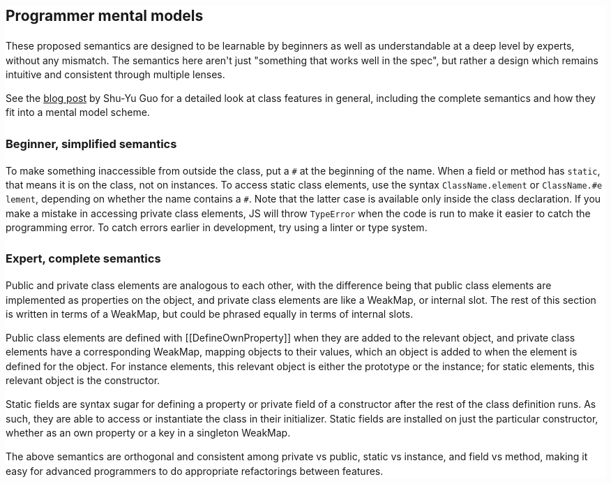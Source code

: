 ## Programmer mental models

These proposed semantics are designed to be learnable by beginners as well as understandable at a deep level by experts, without any mismatch. The semantics here aren't just "something that works well in the spec", but rather a design which remains intuitive and consistent through multiple lenses.

See the [blog post](https://rfrn.org/~shu/2018/05/02/the-semantics-of-all-js-class-elements.html) by Shu-Yu Guo for a detailed look at class features in general, including the complete semantics and how they fit into a mental model scheme.

### Beginner, simplified semantics

To make something inaccessible from outside the class, put a `#` at the beginning of the name. When a field or method has `static`, that means it is on the class, not on instances. To access static class elements, use the syntax `ClassName.element` or `ClassName.#element`, depending on whether the name contains a `#`. Note that the latter case is available only inside the class declaration. If you make a mistake in accessing private class elements, JS will throw `TypeError` when the code is run to make it easier to catch the programming error. To catch errors earlier in development, try using a linter or type system.

### Expert, complete semantics

Public and private class elements are analogous to each other, with the difference being that public class elements are implemented as properties on the object, and private class elements are like a WeakMap, or internal slot. The rest of this section is written in terms of a WeakMap, but could be phrased equally in terms of internal slots.

Public class elements are defined with \[\[DefineOwnProperty]] when they are added to the relevant object, and private class elements have a corresponding WeakMap, mapping objects to their values, which an object is added to when the element is defined for the object. For instance elements, this relevant object is either the prototype or the instance; for static elements, this relevant object is the constructor.

Static fields are syntax sugar for defining a property or private field of a constructor after the rest of the class definition runs. As such, they are able to access or instantiate the class in their initializer. Static fields are installed on just the particular constructor, whether as an own property or a key in a singleton WeakMap.

The above semantics are orthogonal and consistent among private vs public, static vs instance, and field vs method, making it easy for advanced programmers to do appropriate refactorings between features.
